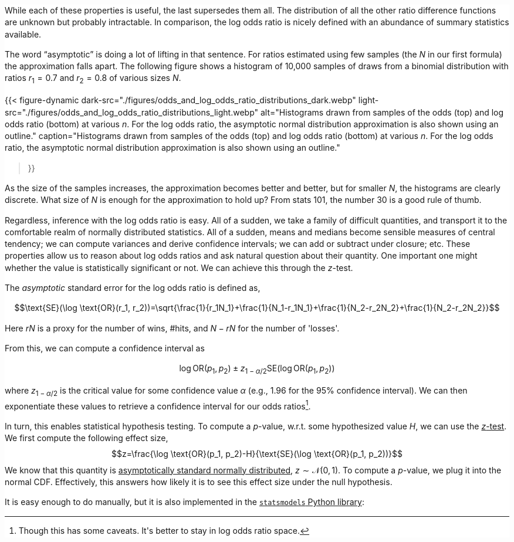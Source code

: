 While each of these properties is useful, the last supersedes them all. The distribution of all the other ratio difference functions are unknown but probably intractable. In comparison, the log odds ratio is nicely defined with an abundance of summary statistics available.

The word “asymptotic” is doing a lot of lifting in that sentence. For ratios estimated using few samples (the $N$ in our first formula) the approximation falls apart. The following figure shows a histogram of 10,000 samples of draws from a binomial distribution with ratios $r_1=0.7$ and $r_2=0.8$ of various sizes $N$.

{{< figure-dynamic
    dark-src="./figures/odds_and_log_odds_ratio_distributions_dark.webp"
    light-src="./figures/odds_and_log_odds_ratio_distributions_light.webp"
    alt="Histograms drawn from samples of the odds (top) and log odds ratio (bottom) at various $n$. For the log odds ratio, the asymptotic normal distribution approximation is also shown using an outline."
    caption="Histograms drawn from samples of the odds (top) and log odds ratio (bottom) at various $n$. For the log odds ratio, the asymptotic normal distribution approximation is also shown using an outline."
>}}

As the size of the samples increases, the approximation becomes better and better, but for smaller $N$, the histograms are clearly discrete. What size of $N$ is enough for the approximation to hold up? From stats 101, the number 30 is a good rule of thumb.

Regardless, inference with the log odds ratio is easy. All of a sudden, we take a family of difficult quantities, and transport it to the comfortable realm of normally distributed statistics. All of a sudden, means and medians become sensible measures of central tendency; we can compute variances and derive confidence intervals; we can add or subtract under closure; etc. These properties allow us to reason about log odds ratios and ask natural question about their quantity. One important one might whether the value is statistically significant or not. We can achieve this through the $z$-test.

The *asymptotic* standard error for the log odds ratio is defined as,

$$\text{SE}(\log \text{OR}(r_1, r_2))=\sqrt{\frac{1}{r_1N_1}+\frac{1}{N_1-r_1N_1}+\frac{1}{N_2-r_2N_2}+\frac{1}{N_2-r_2N_2}}$$

Here $rN$ is a proxy for the number of wins, $\#\text{hits}$, and $N-rN$ for the number of 'losses'.

From this, we can compute a confidence interval as

$$\log \text{OR}(p_1, p_2)\pm z_{1-\alpha/2}\text{SE}(\log \text{OR}(p_1, p_2))$$

where $z_{1-\alpha/2}$ is the critical value for some confidence value $\alpha$ (e.g., $1.96$ for the $95$% confidence interval). We can then exponentiate these values to retrieve a confidence interval for our odds ratios[^3].

[^3]: Though this has some caveats. It's better to stay in log odds ratio space.

In turn, this enables statistical hypothesis testing. To compute a $p$-value, w.r.t. some hypothesized value $H$, we can use the [$z$-test](https://en.wikipedia.org/wiki/Z-test). We first compute the following effect size,
$$z=\frac{\log \text{OR}(p_1, p_2)-H}{\text{SE}(\log \text{OR}(p_1, p_2))}$$
We know that this quantity is [asymptotically standard normally distributed](https://stats.stackexchange.com/a/467631), $z\sim\mathcal{N}(0,1)$. To compute a $p$-value, we plug it into the normal CDF. Effectively, this answers how likely it is to see this effect size under the null hypothesis.

It is easy enough to do manually, but it is also implemented in the [`statsmodels` Python library](https://www.statsmodels.org/dev/generated/statsmodels.stats.weightstats.ztest.html):


[^1]: This is not the case for most of the other discussed ratio differencing functions. For why this is important, check out the page on [Binomial proportion confidence intervals](https://en.wikipedia.org/wiki/Binomial_proportion_confidence_interval). In short, not having this property makes using distributions of ratio very difficult.
[^2]: This makes computing means or other metrics of central tendency sensible. For example, the mean of the odds ratios $\frac{1}{2}$ and $\frac{2}{1}$ is $\frac{5}{4}$, but the mean of their log-odds ratios is $0$, which is more correct.
[^4]: Another reason to read this blog post is the philosophical musing at the end: ”… many statisticians … turn to statistics as a tool to hide from the realities of a rapidly changing world, clinging to thin strands of imagined certainty, and hiding doubt in complexity.” *chef's kiss*
[^5]: For an example from my undergrad, [see here](/unlisted/sleep%20meta%20analysis.pdf). We combined 32 separate studies and found (to no one's surprise) that sleep correlates pretty well with academic performance